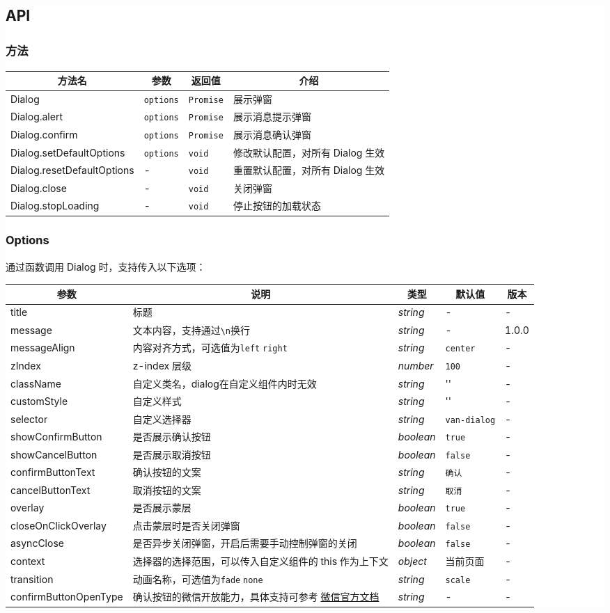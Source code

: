 ## API

### 方法

| 方法名 | 参数 | 返回值 | 介绍 |
|-----------|-----------|-----------|-------------|
| Dialog | `options` | `Promise` | 展示弹窗 |
| Dialog.alert | `options` | `Promise` | 展示消息提示弹窗 |
| Dialog.confirm | `options` | `Promise` | 展示消息确认弹窗 |
| Dialog.setDefaultOptions | `options` | `void` | 修改默认配置，对所有 Dialog 生效 |
| Dialog.resetDefaultOptions | - | `void` | 重置默认配置，对所有 Dialog 生效 |
| Dialog.close | - | `void` | 关闭弹窗 |
| Dialog.stopLoading | - | `void` | 停止按钮的加载状态 |

### Options

通过函数调用 Dialog 时，支持传入以下选项：

| 参数 | 说明 | 类型 | 默认值 | 版本 | 
|-----------|-----------|-----------|-------------|-------------|
| title | 标题 | *string* | - | - |
| message | 文本内容，支持通过`\n`换行 | *string* | - | 1.0.0 |
| messageAlign | 内容对齐方式，可选值为`left` `right` | *string* | `center` | - |
| zIndex | z-index 层级 | *number* | `100` | - |
| className | 自定义类名，dialog在自定义组件内时无效 | *string* | '' | - |
| customStyle | 自定义样式 | *string* | '' | - |
| selector | 自定义选择器 | *string* | `van-dialog` | - |
| showConfirmButton | 是否展示确认按钮 | *boolean* | `true` | - |
| showCancelButton | 是否展示取消按钮 | *boolean* | `false` | - |
| confirmButtonText | 确认按钮的文案 | *string* | `确认` | - |
| cancelButtonText | 取消按钮的文案 | *string* | `取消` | - |
| overlay | 是否展示蒙层 | *boolean* | `true` | - |
| closeOnClickOverlay | 点击蒙层时是否关闭弹窗 | *boolean* | `false` | - |
| asyncClose | 是否异步关闭弹窗，开启后需要手动控制弹窗的关闭 | *boolean* | `false` | - |
| context | 选择器的选择范围，可以传入自定义组件的 this 作为上下文 | *object* | 当前页面 | - |
| transition | 动画名称，可选值为`fade` `none` | *string* | `scale` | - |
| confirmButtonOpenType | 确认按钮的微信开放能力，具体支持可参考 [微信官方文档](https://mp.weixin.qq.com/debug/wxadoc/dev/component/button.html) | *string* | - | - |
